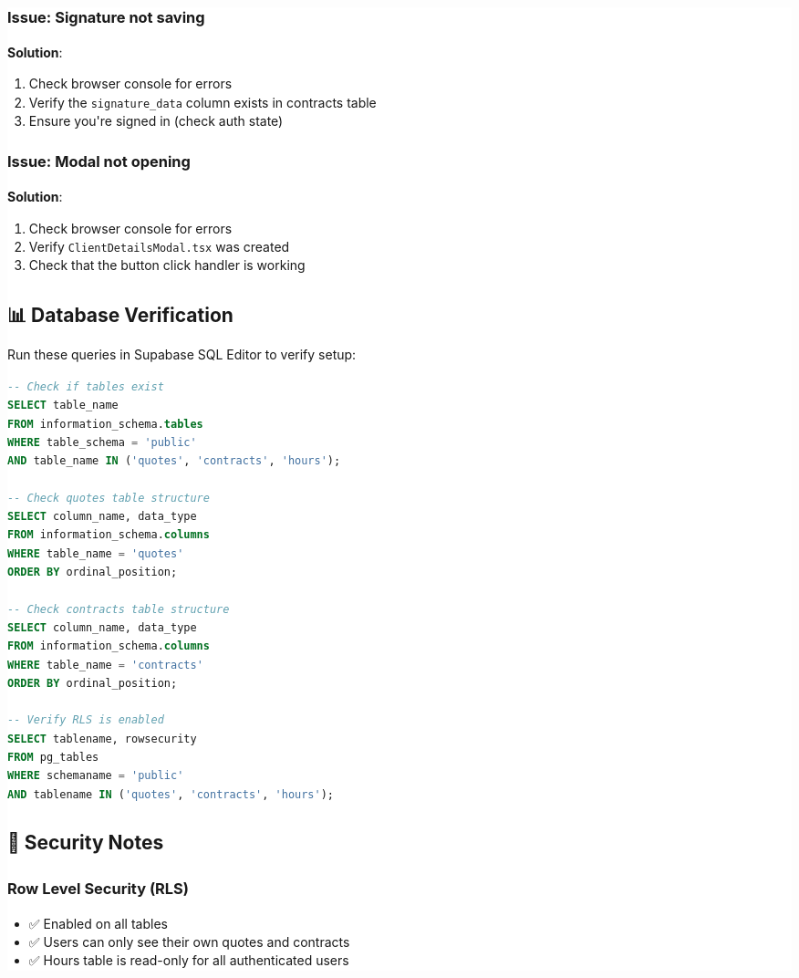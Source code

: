 ### Issue: Signature not saving

**Solution**:
1. Check browser console for errors
2. Verify the `signature_data` column exists in contracts table
3. Ensure you're signed in (check auth state)

### Issue: Modal not opening

**Solution**:
1. Check browser console for errors
2. Verify `ClientDetailsModal.tsx` was created
3. Check that the button click handler is working

## 📊 Database Verification

Run these queries in Supabase SQL Editor to verify setup:

```sql
-- Check if tables exist
SELECT table_name 
FROM information_schema.tables 
WHERE table_schema = 'public' 
AND table_name IN ('quotes', 'contracts', 'hours');

-- Check quotes table structure
SELECT column_name, data_type 
FROM information_schema.columns 
WHERE table_name = 'quotes' 
ORDER BY ordinal_position;

-- Check contracts table structure
SELECT column_name, data_type 
FROM information_schema.columns 
WHERE table_name = 'contracts' 
ORDER BY ordinal_position;

-- Verify RLS is enabled
SELECT tablename, rowsecurity 
FROM pg_tables 
WHERE schemaname = 'public' 
AND tablename IN ('quotes', 'contracts', 'hours');
```

## 🔐 Security Notes

### Row Level Security (RLS)
- ✅ Enabled on all tables
- ✅ Users can only see their own quotes and contracts
- ✅ Hours table is read-only for all authenticated users
